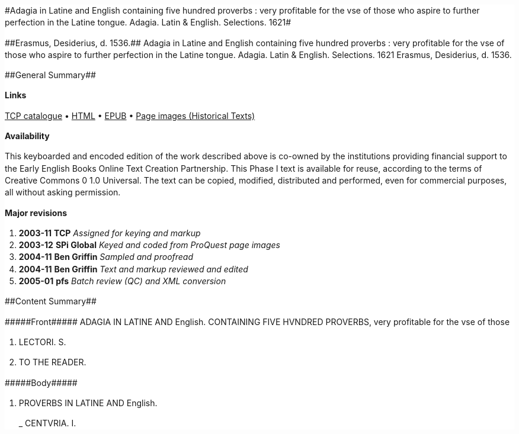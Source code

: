 #Adagia in Latine and English containing five hundred proverbs : very profitable for the vse of those who aspire to further perfection in the Latine tongue. Adagia. Latin & English. Selections. 1621#

##Erasmus, Desiderius, d. 1536.##
Adagia in Latine and English containing five hundred proverbs : very profitable for the vse of those who aspire to further perfection in the Latine tongue.
Adagia. Latin & English. Selections. 1621
Erasmus, Desiderius, d. 1536.

##General Summary##

**Links**

[TCP catalogue](http://www.ota.ox.ac.uk/tcp/)  • 
[HTML](http://tei.it.ox.ac.uk/tcp/Texts-HTML/free/A00/A00313.html)  • 
[EPUB](http://tei.it.ox.ac.uk/tcp/Texts-EPUB/free/A00/A00313.epub) • 
[Page images (Historical Texts)](https://data.historicaltexts.jisc.ac.uk/view?pubId=eebo-24457166e&pageId=eebo-24457166e-27691-1)

**Availability**

This keyboarded and encoded edition of the
	       work described above is co-owned by the institutions
	       providing financial support to the Early English Books
	       Online Text Creation Partnership. This Phase I text is
	       available for reuse, according to the terms of Creative
	       Commons 0 1.0 Universal. The text can be copied,
	       modified, distributed and performed, even for
	       commercial purposes, all without asking permission.

**Major revisions**

1. __2003-11__ __TCP__ *Assigned for keying and markup*
1. __2003-12__ __SPi Global__ *Keyed and coded from ProQuest page images*
1. __2004-11__ __Ben Griffin__ *Sampled and proofread*
1. __2004-11__ __Ben Griffin__ *Text and markup reviewed and edited*
1. __2005-01__ __pfs__ *Batch review (QC) and XML conversion*

##Content Summary##

#####Front#####
ADAGIA IN LATINE AND English. CONTAINING FIVE HVNDRED PROVERBS, very profitable for the vse of those
1. LECTORI. S.

1. TO THE READER.

#####Body#####

1. PROVERBS IN LATINE AND English.

    _ CENTVRIA. I.